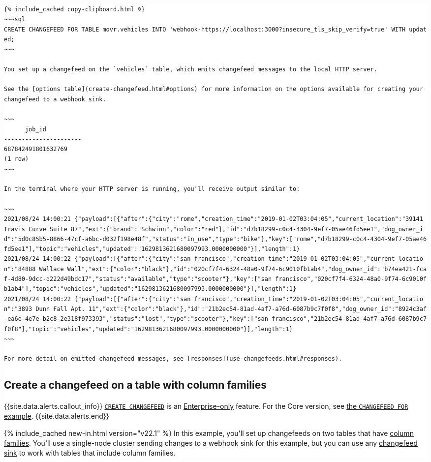     {% include_cached copy-clipboard.html %}
    ~~~sql
    CREATE CHANGEFEED FOR TABLE movr.vehicles INTO 'webhook-https://localhost:3000?insecure_tls_skip_verify=true' WITH updated;
    ~~~

    You set up a changefeed on the `vehicles` table, which emits changefeed messages to the local HTTP server.

    See the [options table](create-changefeed.html#options) for more information on the options available for creating your changefeed to a webhook sink.

    ~~~
          job_id
    ----------------------
    687842491801632769
    (1 row)
    ~~~

    In the terminal where your HTTP server is running, you'll receive output similar to:

    ~~~
    2021/08/24 14:00:21 {"payload":[{"after":{"city":"rome","creation_time":"2019-01-02T03:04:05","current_location":"39141 Travis Curve Suite 87","ext":{"brand":"Schwinn","color":"red"},"id":"d7b18299-c0c4-4304-9ef7-05ae46fd5ee1","dog_owner_id":"5d0c85b5-8866-47cf-a6bc-d032f198e48f","status":"in_use","type":"bike"},"key":["rome","d7b18299-c0c4-4304-9ef7-05ae46fd5ee1"],"topic":"vehicles","updated":"1629813621680097993.0000000000"}],"length":1}
    2021/08/24 14:00:22 {"payload":[{"after":{"city":"san francisco","creation_time":"2019-01-02T03:04:05","current_location":"84888 Wallace Wall","ext":{"color":"black"},"id":"020cf7f4-6324-48a0-9f74-6c9010fb1ab4","dog_owner_id":"b74ea421-fcaf-4d80-9dcc-d222d49bdc17","status":"available","type":"scooter"},"key":["san francisco","020cf7f4-6324-48a0-9f74-6c9010fb1ab4"],"topic":"vehicles","updated":"1629813621680097993.0000000000"}],"length":1}
    2021/08/24 14:00:22 {"payload":[{"after":{"city":"san francisco","creation_time":"2019-01-02T03:04:05","current_location":"3893 Dunn Fall Apt. 11","ext":{"color":"black"},"id":"21b2ec54-81ad-4af7-a76d-6087b9c7f0f8","dog_owner_id":"8924c3af-ea6e-4e7e-b2c8-2e318f973393","status":"lost","type":"scooter"},"key":["san francisco","21b2ec54-81ad-4af7-a76d-6087b9c7f0f8"],"topic":"vehicles","updated":"1629813621680097993.0000000000"}],"length":1}
    ~~~

    For more detail on emitted changefeed messages, see [responses](use-changefeeds.html#responses).

## Create a changefeed on a table with column families

{{site.data.alerts.callout_info}}
[`CREATE CHANGEFEED`](create-changefeed.html) is an [Enterprise-only](enterprise-licensing.html) feature. For the Core version, see [the `CHANGEFEED FOR` example](#create-a-core-changefeed-on-a-table-with-column-families).
{{site.data.alerts.end}}

{% include_cached new-in.html version="v22.1" %} In this example, you'll set up changefeeds on two tables that have [column families](column-families.html). You'll use a single-node cluster sending changes to a webhook sink for this example, but you can use any [changefeed sink](changefeed-sinks.html) to work with tables that include column families.
